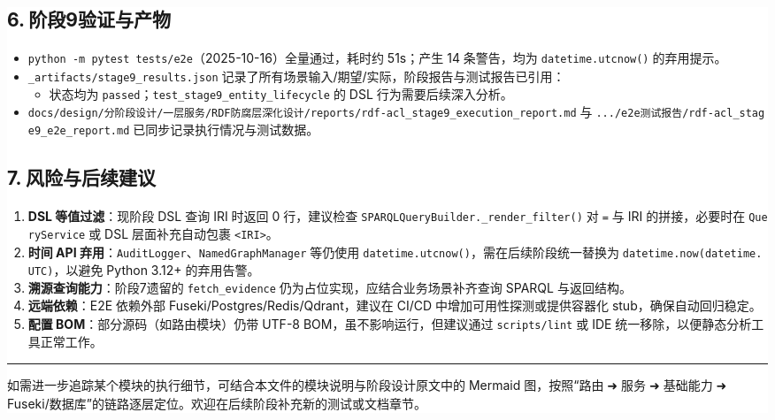 ## 6. 阶段9验证与产物
- `python -m pytest tests/e2e`（2025-10-16）全量通过，耗时约 51s；产生 14 条警告，均为 `datetime.utcnow()` 的弃用提示。
- `_artifacts/stage9_results.json` 记录了所有场景输入/期望/实际，阶段报告与测试报告已引用：
  - 状态均为 `passed`；`test_stage9_entity_lifecycle` 的 DSL 行为需要后续深入分析。
- `docs/design/分阶段设计/一层服务/RDF防腐层深化设计/reports/rdf-acl_stage9_execution_report.md` 与 `.../e2e测试报告/rdf-acl_stage9_e2e_report.md` 已同步记录执行情况与测试数据。

## 7. 风险与后续建议
1. **DSL 等值过滤**：现阶段 DSL 查询 IRI 时返回 0 行，建议检查 `SPARQLQueryBuilder._render_filter()` 对 `=` 与 IRI 的拼接，必要时在 `QueryService` 或 DSL 层面补充自动包裹 `<IRI>`。
2. **时间 API 弃用**：`AuditLogger`、`NamedGraphManager` 等仍使用 `datetime.utcnow()`，需在后续阶段统一替换为 `datetime.now(datetime.UTC)`，以避免 Python 3.12+ 的弃用告警。
3. **溯源查询能力**：阶段7遗留的 `fetch_evidence` 仍为占位实现，应结合业务场景补齐查询 SPARQL 与返回结构。
4. **远端依赖**：E2E 依赖外部 Fuseki/Postgres/Redis/Qdrant，建议在 CI/CD 中增加可用性探测或提供容器化 stub，确保自动回归稳定。
5. **配置 BOM**：部分源码（如路由模块）仍带 UTF-8 BOM，虽不影响运行，但建议通过 `scripts/lint` 或 IDE 统一移除，以便静态分析工具正常工作。

---
如需进一步追踪某个模块的执行细节，可结合本文件的模块说明与阶段设计原文中的 Mermaid 图，按照“路由 ➜ 服务 ➜ 基础能力 ➜ Fuseki/数据库”的链路逐层定位。欢迎在后续阶段补充新的测试或文档章节。
